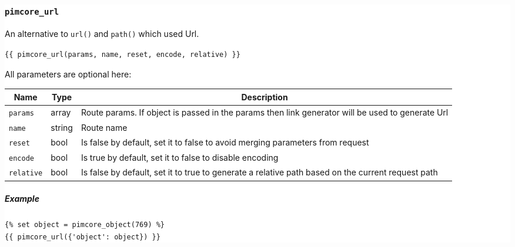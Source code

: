
### `pimcore_url` 
An alternative to `url()` and `path()` which used Url. 

```twig
{{ pimcore_url(params, name, reset, encode, relative) }}
```

All parameters are optional here:

| Name         | Type   | Description  |
|--------------|--------|--------------|
| `params`     | array  | Route params. If object is passed in the params then link generator will be used to generate Url  |
| `name`       | string | Route name |
| `reset`      | bool   | Is false by default, set it to false to avoid merging parameters from request  |
| `encode`     | bool   | Is true by default, set it to false to disable encoding |
| `relative`   | bool   | Is false by default, set it to true to generate a relative path based on the current request path |

 ##### Example
```twig
{% set object = pimcore_object(769) %}
{{ pimcore_url({'object': object}) }}
```
